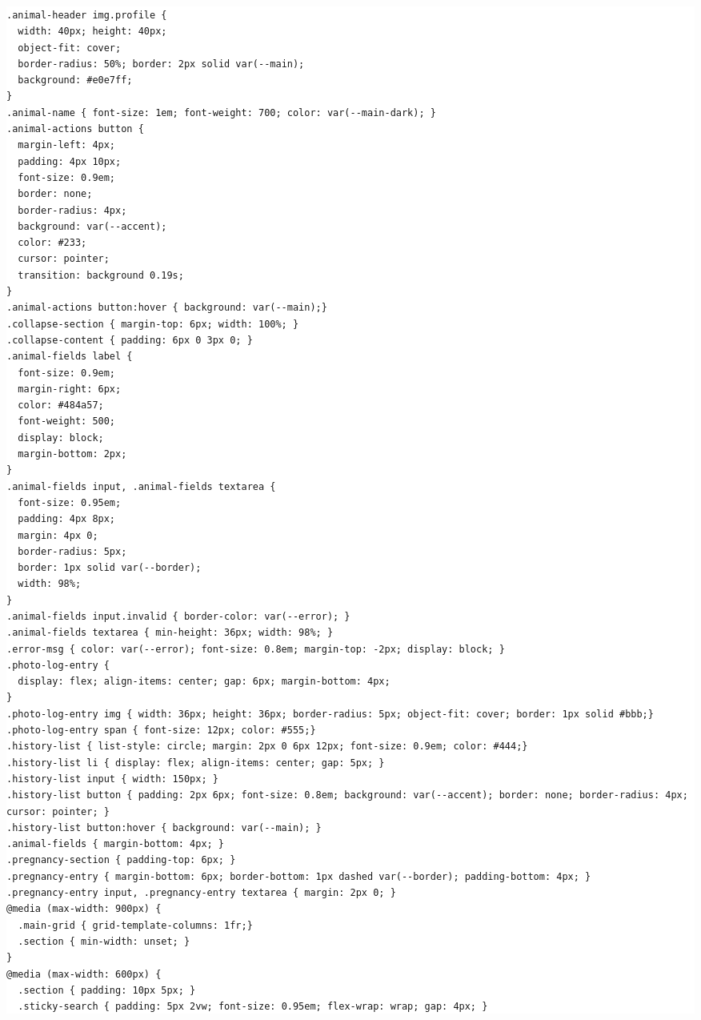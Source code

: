     .animal-header img.profile {
      width: 40px; height: 40px;
      object-fit: cover;
      border-radius: 50%; border: 2px solid var(--main);
      background: #e0e7ff;
    }
    .animal-name { font-size: 1em; font-weight: 700; color: var(--main-dark); }
    .animal-actions button {
      margin-left: 4px;
      padding: 4px 10px;
      font-size: 0.9em;
      border: none;
      border-radius: 4px;
      background: var(--accent);
      color: #233;
      cursor: pointer;
      transition: background 0.19s;
    }
    .animal-actions button:hover { background: var(--main);}
    .collapse-section { margin-top: 6px; width: 100%; }
    .collapse-content { padding: 6px 0 3px 0; }
    .animal-fields label {
      font-size: 0.9em;
      margin-right: 6px;
      color: #484a57;
      font-weight: 500;
      display: block;
      margin-bottom: 2px;
    }
    .animal-fields input, .animal-fields textarea {
      font-size: 0.95em;
      padding: 4px 8px;
      margin: 4px 0;
      border-radius: 5px;
      border: 1px solid var(--border);
      width: 98%;
    }
    .animal-fields input.invalid { border-color: var(--error); }
    .animal-fields textarea { min-height: 36px; width: 98%; }
    .error-msg { color: var(--error); font-size: 0.8em; margin-top: -2px; display: block; }
    .photo-log-entry {
      display: flex; align-items: center; gap: 6px; margin-bottom: 4px;
    }
    .photo-log-entry img { width: 36px; height: 36px; border-radius: 5px; object-fit: cover; border: 1px solid #bbb;}
    .photo-log-entry span { font-size: 12px; color: #555;}
    .history-list { list-style: circle; margin: 2px 0 6px 12px; font-size: 0.9em; color: #444;}
    .history-list li { display: flex; align-items: center; gap: 5px; }
    .history-list input { width: 150px; }
    .history-list button { padding: 2px 6px; font-size: 0.8em; background: var(--accent); border: none; border-radius: 4px; cursor: pointer; }
    .history-list button:hover { background: var(--main); }
    .animal-fields { margin-bottom: 4px; }
    .pregnancy-section { padding-top: 6px; }
    .pregnancy-entry { margin-bottom: 6px; border-bottom: 1px dashed var(--border); padding-bottom: 4px; }
    .pregnancy-entry input, .pregnancy-entry textarea { margin: 2px 0; }
    @media (max-width: 900px) {
      .main-grid { grid-template-columns: 1fr;}
      .section { min-width: unset; }
    }
    @media (max-width: 600px) {
      .section { padding: 10px 5px; }
      .sticky-search { padding: 5px 2vw; font-size: 0.95em; flex-wrap: wrap; gap: 4px; }